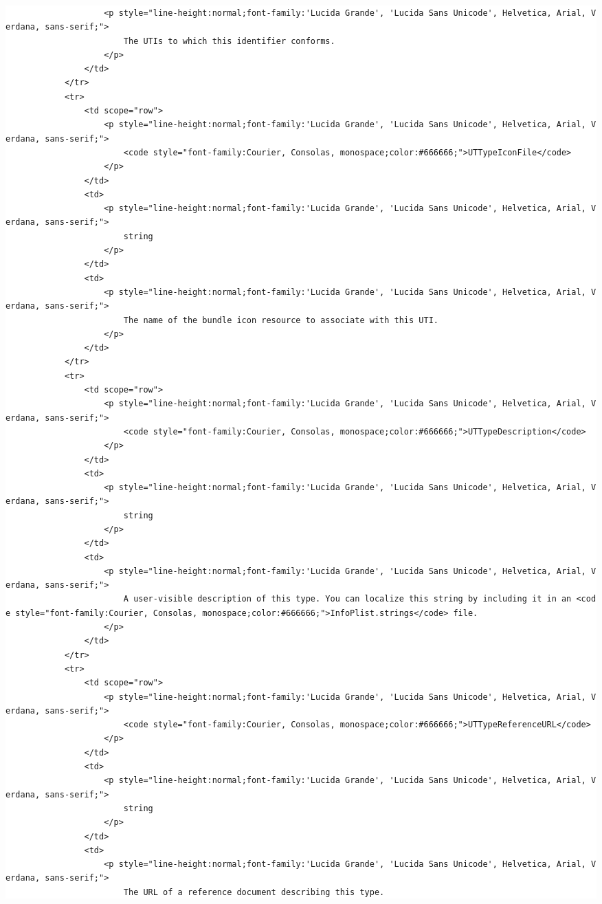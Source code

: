                         <p style="line-height:normal;font-family:'Lucida Grande', 'Lucida Sans Unicode', Helvetica, Arial, Verdana, sans-serif;">
                            The UTIs to which this identifier conforms.
                        </p>
                    </td>
                </tr>
                <tr>
                    <td scope="row">
                        <p style="line-height:normal;font-family:'Lucida Grande', 'Lucida Sans Unicode', Helvetica, Arial, Verdana, sans-serif;">
                            <code style="font-family:Courier, Consolas, monospace;color:#666666;">UTTypeIconFile</code>
                        </p>
                    </td>
                    <td>
                        <p style="line-height:normal;font-family:'Lucida Grande', 'Lucida Sans Unicode', Helvetica, Arial, Verdana, sans-serif;">
                            string
                        </p>
                    </td>
                    <td>
                        <p style="line-height:normal;font-family:'Lucida Grande', 'Lucida Sans Unicode', Helvetica, Arial, Verdana, sans-serif;">
                            The name of the bundle icon resource to associate with this UTI.
                        </p>
                    </td>
                </tr>
                <tr>
                    <td scope="row">
                        <p style="line-height:normal;font-family:'Lucida Grande', 'Lucida Sans Unicode', Helvetica, Arial, Verdana, sans-serif;">
                            <code style="font-family:Courier, Consolas, monospace;color:#666666;">UTTypeDescription</code>
                        </p>
                    </td>
                    <td>
                        <p style="line-height:normal;font-family:'Lucida Grande', 'Lucida Sans Unicode', Helvetica, Arial, Verdana, sans-serif;">
                            string
                        </p>
                    </td>
                    <td>
                        <p style="line-height:normal;font-family:'Lucida Grande', 'Lucida Sans Unicode', Helvetica, Arial, Verdana, sans-serif;">
                            A user-visible description of this type. You can localize this string by including it in an <code style="font-family:Courier, Consolas, monospace;color:#666666;">InfoPlist.strings</code> file.
                        </p>
                    </td>
                </tr>
                <tr>
                    <td scope="row">
                        <p style="line-height:normal;font-family:'Lucida Grande', 'Lucida Sans Unicode', Helvetica, Arial, Verdana, sans-serif;">
                            <code style="font-family:Courier, Consolas, monospace;color:#666666;">UTTypeReferenceURL</code>
                        </p>
                    </td>
                    <td>
                        <p style="line-height:normal;font-family:'Lucida Grande', 'Lucida Sans Unicode', Helvetica, Arial, Verdana, sans-serif;">
                            string
                        </p>
                    </td>
                    <td>
                        <p style="line-height:normal;font-family:'Lucida Grande', 'Lucida Sans Unicode', Helvetica, Arial, Verdana, sans-serif;">
                            The URL of a reference document describing this type.